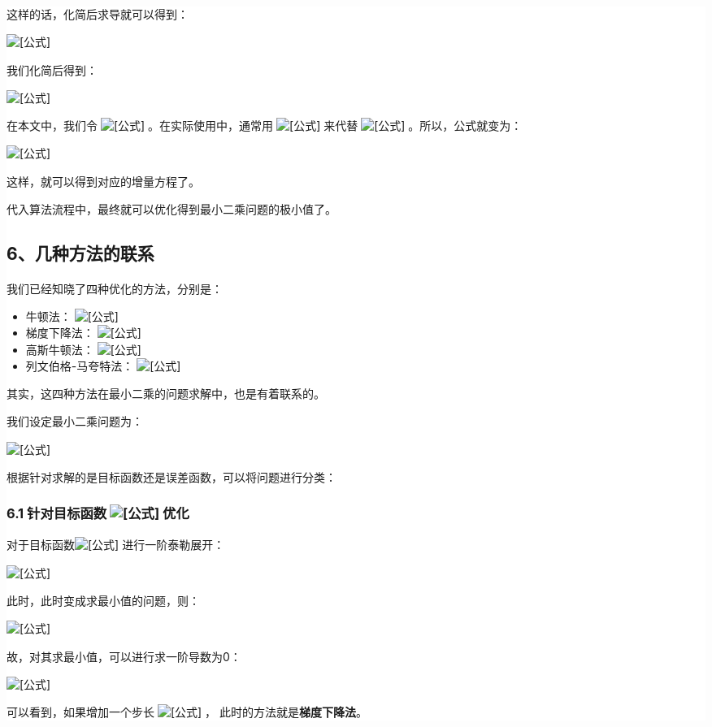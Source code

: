这样的话，化简后求导就可以得到：

![[公式]](https://www.zhihu.com/equation?tex=J%28x%29f%28x%29+%2B+J%28x%29J%5ET%28x%29%5CDelta+x+%2B+%5Clambda+D%5ETD+%5CDelta+x+%3D+0)

我们化简后得到：

![[公式]](https://www.zhihu.com/equation?tex=%28JJ%5ET+%2B+%5Clambda+D%5ETD%29+%5CDelta+x+%3D+-Jf)

在本文中，我们令 ![[公式]](https://www.zhihu.com/equation?tex=H+%3D+JJ%5ET%EF%BC%8Cg+%3D+-Jf) 。在实际使用中，通常用 ![[公式]](https://www.zhihu.com/equation?tex=I) 来代替 ![[公式]](https://www.zhihu.com/equation?tex=D%5ETD) 。所以，公式就变为：

![[公式]](https://www.zhihu.com/equation?tex=%28H+%2B+%5Clambda+I%29+%5CDelta+x_k+%3D+g+%5Ctag+5)

这样，就可以得到对应的增量方程了。

代入算法流程中，最终就可以优化得到最小二乘问题的极小值了。

## 6、几种方法的联系

我们已经知晓了四种优化的方法，分别是：

- 牛顿法： ![[公式]](https://www.zhihu.com/equation?tex=+H%5CDelta+x+%3D+-J+%5Cquad+s.t+%5Cquad+H+%3D+f%5E%7B%60%60%7D%28x_k%29%2C+J+%3D+f%5E%60%28x_k%29)
- 梯度下降法： ![[公式]](https://www.zhihu.com/equation?tex=%5CDelta+x++%3D+-+%5Cgamma+J+%5Cquad+s.t+%5Cquad+J+%3D++f%5E%60%28x_k%29)
- 高斯牛顿法： ![[公式]](https://www.zhihu.com/equation?tex=H%5CDelta+x+%3D+g+%5Cquad+s.t+%5Cquad++H+%3D+JJ%5ET+%EF%BC%8C+g+%3D+-Jf)
- 列文伯格-马夸特法： ![[公式]](https://www.zhihu.com/equation?tex=%28H+%2B+%5Clambda+I%29+%5CDelta+x_k+%3D+g+%5Cquad+s.t+%5Cquad++H+%3D+JJ%5ET+%EF%BC%8C+g+%3D+-Jf)

其实，这四种方法在最小二乘的问题求解中，也是有着联系的。

我们设定最小二乘问题为：

![[公式]](https://www.zhihu.com/equation?tex=%5Cmin+F%28x%29+%3D+%5Cfrac%7B1%7D%7B2%7D%7C%7Cf%28x%29%7C%7C_2%5E2)

根据针对求解的是目标函数还是误差函数，可以将问题进行分类：

### 6.1 针对目标函数 ![[公式]](https://www.zhihu.com/equation?tex=F%28x%29) 优化

对于目标函数![[公式]](https://www.zhihu.com/equation?tex=F+%28x%29+) 进行一阶泰勒展开：

![[公式]](https://www.zhihu.com/equation?tex=F%28x_k+%2B+%5CDelta+x_k%29+%5Capprox+F%28x_k%29+%2B+J%28x_k%29%5ET+%5CDelta+x_k)

此时，此时变成求最小值的问题，则：

![[公式]](https://www.zhihu.com/equation?tex=%5CDelta+x_k+%5E%2A+%3D+%5Carg+%5Cmin+%28F%28x_k%29+%2B+J%28x_k%29%5ET+%5CDelta+x_k%29)

故，对其求最小值，可以进行求一阶导数为0：

![[公式]](https://www.zhihu.com/equation?tex=%5CDelta+x_k+%3D+-+J%28x_k%29%5ET)

可以看到，如果增加一个步长 ![[公式]](https://www.zhihu.com/equation?tex=%5Clambda) ， 此时的方法就是**梯度下降法**。

